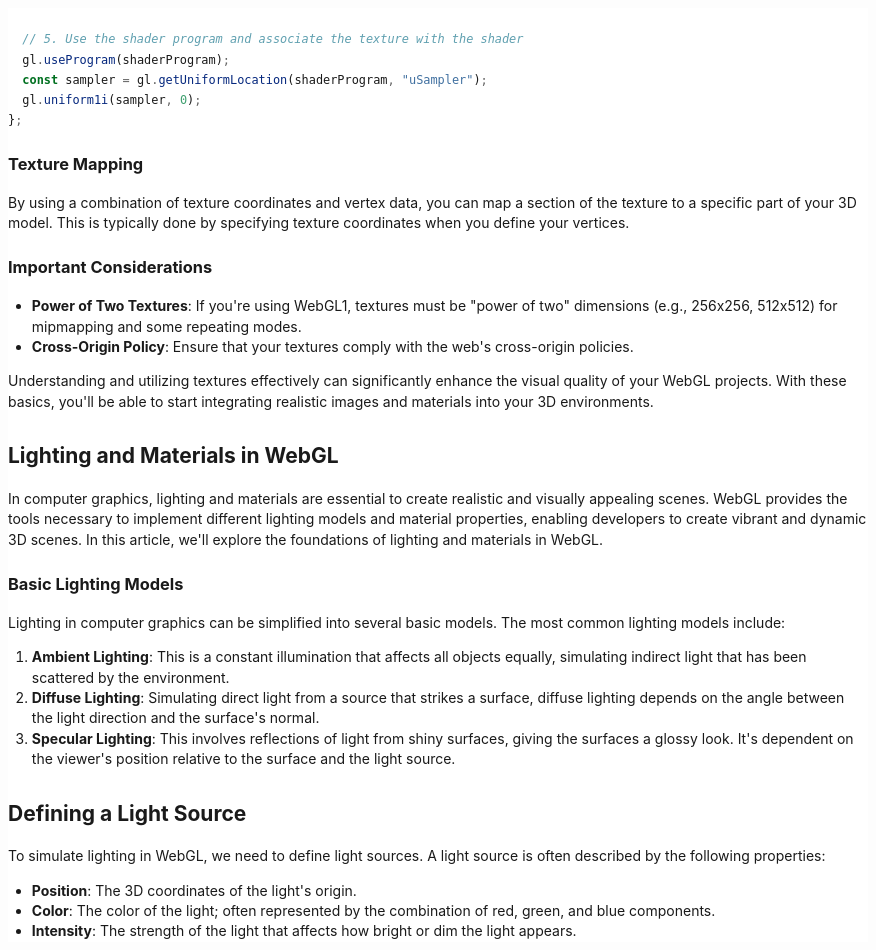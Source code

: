 ```javascript

  // 5. Use the shader program and associate the texture with the shader
  gl.useProgram(shaderProgram);
  const sampler = gl.getUniformLocation(shaderProgram, "uSampler");
  gl.uniform1i(sampler, 0);
};
```

### Texture Mapping

By using a combination of texture coordinates and vertex data, you can map a section of the texture to a specific part of your 3D model. This is typically done by specifying texture coordinates when you define your vertices.

### Important Considerations

- **Power of Two Textures**: If you're using WebGL1, textures must be "power of two" dimensions (e.g., 256x256, 512x512) for mipmapping and some repeating modes.
- **Cross-Origin Policy**: Ensure that your textures comply with the web's cross-origin policies.

Understanding and utilizing textures effectively can significantly enhance the visual quality of your WebGL projects. With these basics, you'll be able to start integrating realistic images and materials into your 3D environments.

## Lighting and Materials in WebGL

In computer graphics, lighting and materials are essential to create realistic and visually appealing scenes. WebGL provides the tools necessary to implement different lighting models and material properties, enabling developers to create vibrant and dynamic 3D scenes. In this article, we'll explore the foundations of lighting and materials in WebGL.

### Basic Lighting Models

Lighting in computer graphics can be simplified into several basic models. The most common lighting models include:

1. **Ambient Lighting**: This is a constant illumination that affects all objects equally, simulating indirect light that has been scattered by the environment.
2. **Diffuse Lighting**: Simulating direct light from a source that strikes a surface, diffuse lighting depends on the angle between the light direction and the surface's normal.
3. **Specular Lighting**: This involves reflections of light from shiny surfaces, giving the surfaces a glossy look. It's dependent on the viewer's position relative to the surface and the light source.

## Defining a Light Source

To simulate lighting in WebGL, we need to define light sources. A light source is often described by the following properties:

- **Position**: The 3D coordinates of the light's origin.
- **Color**: The color of the light; often represented by the combination of red, green, and blue components.
- **Intensity**: The strength of the light that affects how bright or dim the light appears.
